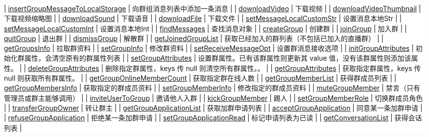 | [insertGroupMessageToLocalStorage](https://www.yuque.com/jiangjuhong/tencent-im-flutter/gx2vx5) | 向群组消息列表中添加一条消息                                                     |
| [downloadVideo](https://www.yuque.com/jiangjuhong/tencent-im-flutter/mqdwgy)                    | 下载视频                                                                       |
| [downloadVideoThumbnail](https://www.yuque.com/jiangjuhong/tencent-im-flutter/zr1thy)           | 下载视频缩略图                                                                 |
| [downloadSound](https://www.yuque.com/jiangjuhong/tencent-im-flutter/exa4g6)                    | 下载语音                                                                       |
| [downloadFile](https://www.yuque.com/jiangjuhong/tencent-im-flutter/hli95n)                     | 下载文件                                                                       |
| [setMessageLocalCustomStr](https://www.yuque.com/jiangjuhong/tencent-im-flutter/muz7ae)         | 设置消息本地Str                                                                |
| [setMessageLocalCustomInt](https://www.yuque.com/jiangjuhong/tencent-im-flutter/od5caz)         | 设置消息本地Int                                                                |
| [findMessages](https://www.yuque.com/jiangjuhong/tencent-im-flutter/uquk8p)                     | 查找消息对象                                                                   |
| [createGroup](https://www.yuque.com/jiangjuhong/tencent-im-flutter/xza7ly)                      | 创建群                                                                        |
| [joinGroup](https://www.yuque.com/jiangjuhong/tencent-im-flutter/ckchss)                        | 加入群                                                                        |
| [quitGroup](https://www.yuque.com/jiangjuhong/tencent-im-flutter/rd1gpv)                        | 退出群                                                                        |
| [dismissGroup](https://www.yuque.com/jiangjuhong/tencent-im-flutter/fv04e8)                     | 解散群                                                                        |
| [getJoinedGroupList](https://www.yuque.com/jiangjuhong/tencent-im-flutter/fke2t2)               | 获取已经加入的群列表（不包括已加入的直播群）                                       |
| [getGroupsInfo](https://www.yuque.com/jiangjuhong/tencent-im-flutter/zxca6v)                    | 拉取群资料                                                                     |
| [setGroupInfo](https://www.yuque.com/jiangjuhong/tencent-im-flutter/kasna1)                     | 修改群资料                                                                     |
| [setReceiveMessageOpt](https://www.yuque.com/jiangjuhong/tencent-im-flutter/cqt0sy)             | 设置群消息接收选项                                                              |
| [initGroupAttributes](https://www.yuque.com/jiangjuhong/tencent-im-flutter/nn8y59)              | 初始化群属性，会清空原有的群属性列表                                              |
| [setGroupAttributes](https://www.yuque.com/jiangjuhong/tencent-im-flutter/hgerzs)               | 设置群属性。已有该群属性则更新其 value 值，没有该群属性则添加该属性。                |
| [deleteGroupAttributes](https://www.yuque.com/jiangjuhong/tencent-im-flutter/xzsnk0)            | 删除指定群属性，keys 传 null 则清空所有群属性。。                                 |
| [getGroupAttributes](https://www.yuque.com/jiangjuhong/tencent-im-flutter/xiayku)               | 获取指定群属性，keys 传 null 则获取所有群属性。                                   |
| [getGroupOnlineMemberCount](https://www.yuque.com/jiangjuhong/tencent-im-flutter/wmvq1m)        | 获取指定群在线人数                                                              |
| [getGroupMemberList](https://www.yuque.com/jiangjuhong/tencent-im-flutter/zhpfm8)               | 获得群成员列表                                                                 |
| [getGroupMembersInfo](https://www.yuque.com/jiangjuhong/tencent-im-flutter/yap9xi)              | 获取指定的群成员资料                                                            |
| [setGroupMemberInfo](https://www.yuque.com/jiangjuhong/tencent-im-flutter/nhfds4)               | 修改指定的群成员资料                                                            |
| [muteGroupMember](https://www.yuque.com/jiangjuhong/tencent-im-flutter/taeqlm)                  | 禁言（只有管理员或群主能够调用）                                                  |
| [inviteUserToGroup](https://www.yuque.com/jiangjuhong/tencent-im-flutter/pz4w53)                | 邀请他人入群                                                                   |
| [kickGroupMember](https://www.yuque.com/jiangjuhong/tencent-im-flutter/icgl2p)                  | 踢人                                                                          |
| [setGroupMemberRole](https://www.yuque.com/jiangjuhong/tencent-im-flutter/htf9ez)               | 切换群成员角色                                                                 |
| [transferGroupOwner](https://www.yuque.com/jiangjuhong/tencent-im-flutter/ugfzyr)               | 转让群主                                                                       |
| [getGroupApplicationList](https://www.yuque.com/jiangjuhong/tencent-im-flutter/nf7ggd)          | 获取加群申请列表                                                                |
| [acceptGroupApplication](https://www.yuque.com/jiangjuhong/tencent-im-flutter/lefqco)           | 同意某一条加群申请                                                              |
| [refuseGroupApplication](https://www.yuque.com/jiangjuhong/tencent-im-flutter/ahv1yk)           | 拒绝某一条加群申请                                                              |
| [setGroupApplicationRead](https://www.yuque.com/jiangjuhong/tencent-im-flutter/uro3xg)          | 标记申请列表为已读                                                              |
| [getConversationList](https://www.yuque.com/jiangjuhong/tencent-im-flutter/nxb35a)              | 获得会话列表                                                                   |
